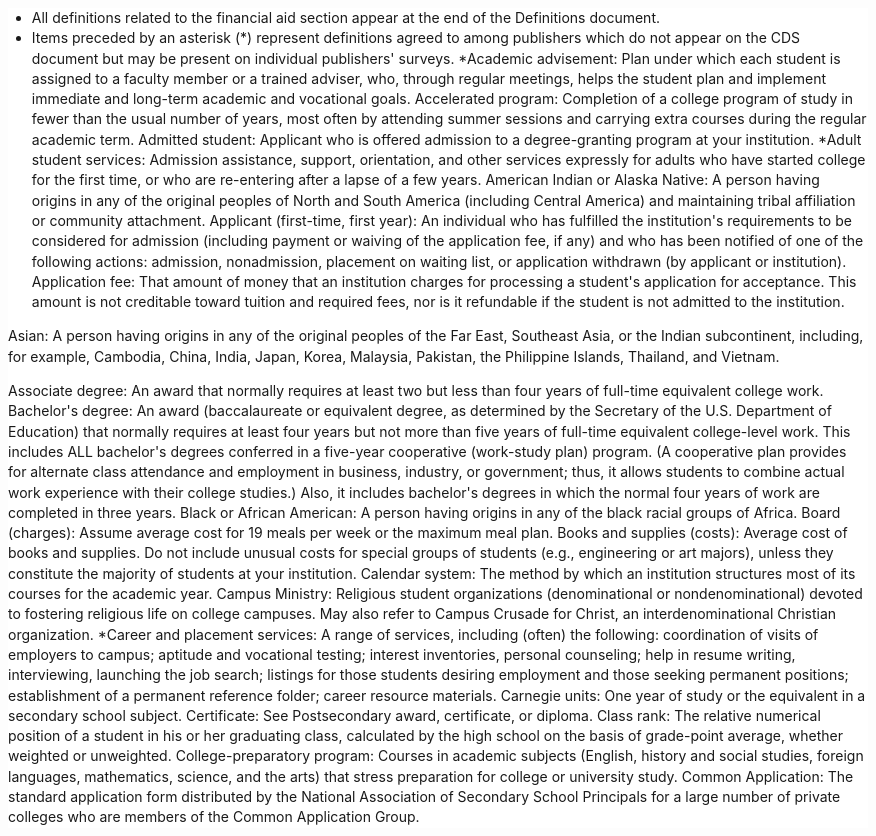 - All definitions related to the financial aid section appear at the end of the Definitions document.
- Items preceded by an asterisk (*) represent definitions agreed to among publishers which do not appear on the CDS document but may be present on individual publishers' surveys.
*Academic advisement: Plan under which each student is assigned to a faculty member or a trained adviser, who, through regular meetings, helps the student plan and implement immediate and long-term academic and vocational goals.
Accelerated program: Completion of a college program of study in fewer than the usual number of years, most often by attending summer sessions and carrying extra courses during the regular academic term.
Admitted student: Applicant who is offered admission to a degree-granting program at your institution.
*Adult student services: Admission assistance, support, orientation, and other services expressly for adults who have started college for the first time, or who are re-entering after a lapse of a few years.
American Indian or Alaska Native: A person having origins in any of the original peoples of North and South America (including Central America) and maintaining tribal affiliation or community attachment.
Applicant (first-time, first year): An individual who has fulfilled the institution's requirements to be considered for admission (including payment or waiving of the application fee, if any) and who has been notified of one of the following actions: admission, nonadmission, placement on waiting list, or application withdrawn (by applicant or institution).
Application fee: That amount of money that an institution charges for processing a student's application for acceptance. This amount is not creditable toward tuition and required fees, nor is it refundable if the student is not admitted to the institution.

Asian: A person having origins in any of the original peoples of the Far East, Southeast Asia, or the Indian subcontinent, including, for example, Cambodia, China, India, Japan, Korea, Malaysia, Pakistan, the Philippine Islands, Thailand, and Vietnam.

Associate degree: An award that normally requires at least two but less than four years of full-time equivalent college work.
Bachelor's degree: An award (baccalaureate or equivalent degree, as determined by the Secretary of the U.S. Department of Education) that normally requires at least four years but not more than five years of full-time equivalent college-level work. This includes ALL bachelor's degrees conferred in a five-year cooperative (work-study plan) program. (A cooperative plan provides for alternate class attendance and employment in business, industry, or government; thus, it allows students to combine actual work experience with their college studies.) Also, it includes bachelor's degrees in which the normal four years of work are completed in three years.
Black or African American: A person having origins in any of the black racial groups of Africa.
Board (charges): Assume average cost for 19 meals per week or the maximum meal plan.
Books and supplies (costs): Average cost of books and supplies. Do not include unusual costs for special groups of students (e.g., engineering or art majors), unless they constitute the majority of students at your institution.
Calendar system: The method by which an institution structures most of its courses for the academic year.
Campus Ministry: Religious student organizations (denominational or nondenominational) devoted to fostering religious life on college campuses. May also refer to Campus Crusade for Christ, an interdenominational Christian organization.
*Career and placement services: A range of services, including (often) the following: coordination of visits of employers to campus; aptitude and vocational testing; interest inventories, personal counseling; help in resume writing, interviewing, launching the job search; listings for those students desiring employment and those seeking permanent positions; establishment of a permanent reference folder; career resource materials.
Carnegie units: One year of study or the equivalent in a secondary school subject.
Certificate: See Postsecondary award, certificate, or diploma.
Class rank: The relative numerical position of a student in his or her graduating class, calculated by the high school on the basis of grade-point average, whether weighted or unweighted.
College-preparatory program: Courses in academic subjects (English, history and social studies, foreign languages, mathematics, science, and the arts) that stress preparation for college or university study.
Common Application: The standard application form distributed by the National Association of Secondary School Principals for a large number of private colleges who are members of the Common Application Group.